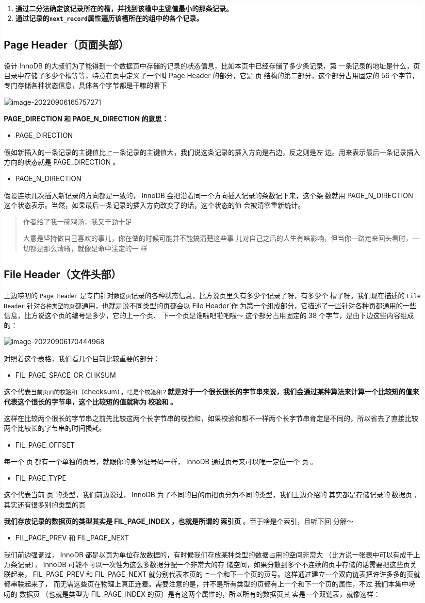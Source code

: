1. **通过二分法确定该记录所在的槽，并找到该槽中主键值最小的那条记录。**
2. **通过记录的` next_record `属性遍历该槽所在的组中的各个记录。**

## Page Header（页面头部）

设计 InnoDB 的大叔们为了能得到一个数据页中存储的记录的状态信息，比如本页中已经存储了多少条记录，第 一条记录的地址是什么，页目录中存储了多少个槽等等，特意在页中定义了一个叫 Page Header 的部分，它是 页 结构的第二部分，这个部分占用固定的 56 个字节，专门存储各种状态信息，具体各个字节都是干嘛的看下

![image-20220906165757271](https://typora-1259403628.cos.ap-nanjing.myqcloud.com/image-20220906165757271.png)

**PAGE_DIRECTION 和 PAGE_N_DIRECTION 的意思：**

- PAGE_DIRECTION

假如新插入的一条记录的主键值比上一条记录的主键值大，我们说这条记录的插入方向是右边，反之则是左
边。用来表示最后一条记录插入方向的状态就是 PAGE_DIRECTION 。

- PAGE_N_DIRECTION

假设连续几次插入新记录的方向都是一致的， InnoDB 会把沿着同一个方向插入记录的条数记下来，这个条
数就用 PAGE_N_DIRECTION 这个状态表示。当然，如果最后一条记录的插入方向改变了的话，这个状态的值
会被清零重新统计。

> 作者给了我一碗鸡汤，我又干劲十足
>
> 大意是坚持做自己喜欢的事儿，你在做的时候可能并不能搞清楚这些事 儿对自己之后的人生有啥影响，但当你一路走来回头看时，一切都是那么清晰，就像是命中注定的一 样

## File Header（文件头部）

上边唠叨的 `Page Header` 是专门针对` 数据页 `记录的各种状态信息，比方说页里头有多少个记录了呀，有多少个 槽了呀。我们现在描述的 `File Header` 针对`各种类型的页`都通用，也就是说不同类型的页都会以 File Header`作 为第一个组成部分，它描述了一些针对各种页都通用的一些信息，比方说这个页的编号是多少，它的上一个页、 下一个页是谁啦吧啦吧啦～ 这个部分占用固定的 38 个字节，是由下边这些内容组成的：



![image-20220906170444968](https://typora-1259403628.cos.ap-nanjing.myqcloud.com/image-20220906170444968.png)

对照着这个表格，我们看几个目前比较重要的部分：

- FIL_PAGE_SPACE_OR_CHKSUM

这个代表`当前页面的校验和`（checksum）。`啥是个校验和？`**就是对于一个很长很长的字节串来说，我们会通过某种算法来计算一个比较短的值来代表这个很长的字节串，这个比较短的值就称为 校验和 。**

这样在比较两个很长的字节串之前先比较这两个长字节串的校验和，如果校验和都不一样两个长字节串肯定是不同的，所以省去了直接比较两个比较长的字节串的时间损耗。

- FIL_PAGE_OFFSET

每一个 页 都有一个单独的页号，就跟你的身份证号码一样， InnoDB 通过页号来可以唯一定位一个 页 。

- FIL_PAGE_TYPE

这个代表当前 页 的类型，我们前边说过， InnoDB 为了不同的目的而把页分为不同的类型，我们上边介绍的 其实都是存储记录的 数据页 ，其实还有很多别的类型的页

**我们存放记录的数据页的类型其实是 FIL_PAGE_INDEX ，也就是所谓的 索引页** 。至于啥是个索引，且听下回 分解～

- FIL_PAGE_PREV 和 FIL_PAGE_NEXT

我们前边强调过， InnoDB 都是以页为单位存放数据的，有时候我们存放某种类型的数据占用的空间非常大 （比方说一张表中可以有成千上万条记录）， InnoDB 可能不可以一次性为这么多数据分配一个非常大的存 储空间，如果分散到多个不连续的页中存储的话需要把这些页关联起来， FIL_PAGE_PREV 和 FIL_PAGE_NEXT 就分别代表本页的上一个和下一个页的页号。这样通过建立一个双向链表把许许多多的页就都串联起来了， 而无需这些页在物理上真正连着。需要注意的是，并不是所有类型的页都有上一个和下一个页的属性，不过 我们本集中唠叨的 数据页 （也就是类型为 FIL_PAGE_INDEX 的页）是有这两个属性的，所以所有的数据页其 实是一个双链表，就像这样：
